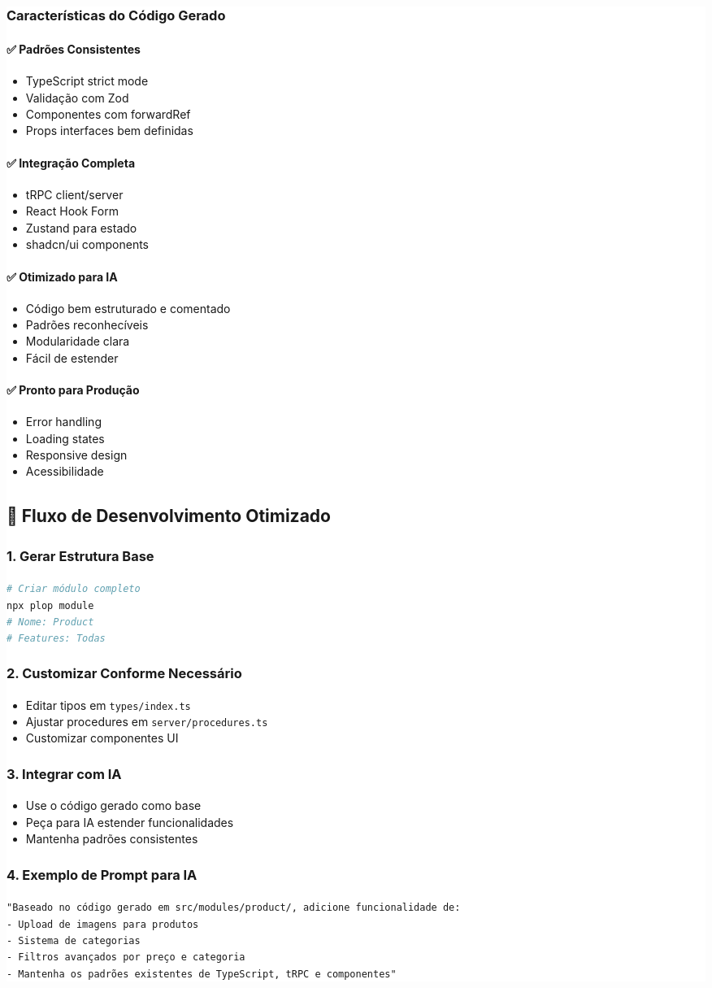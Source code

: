 ### Características do Código Gerado

#### ✅ **Padrões Consistentes**
- TypeScript strict mode
- Validação com Zod
- Componentes com forwardRef
- Props interfaces bem definidas

#### ✅ **Integração Completa**
- tRPC client/server
- React Hook Form
- Zustand para estado
- shadcn/ui components

#### ✅ **Otimizado para IA**
- Código bem estruturado e comentado
- Padrões reconhecíveis
- Modularidade clara
- Fácil de estender

#### ✅ **Pronto para Produção**
- Error handling
- Loading states
- Responsive design
- Acessibilidade

## 🚀 Fluxo de Desenvolvimento Otimizado

### 1. **Gerar Estrutura Base**
```bash
# Criar módulo completo
npx plop module
# Nome: Product
# Features: Todas
```

### 2. **Customizar Conforme Necessário**
- Editar tipos em `types/index.ts`
- Ajustar procedures em `server/procedures.ts`
- Customizar componentes UI

### 3. **Integrar com IA**
- Use o código gerado como base
- Peça para IA estender funcionalidades
- Mantenha padrões consistentes

### 4. **Exemplo de Prompt para IA**
```
"Baseado no código gerado em src/modules/product/, adicione funcionalidade de:
- Upload de imagens para produtos
- Sistema de categorias
- Filtros avançados por preço e categoria
- Mantenha os padrões existentes de TypeScript, tRPC e componentes"
```
